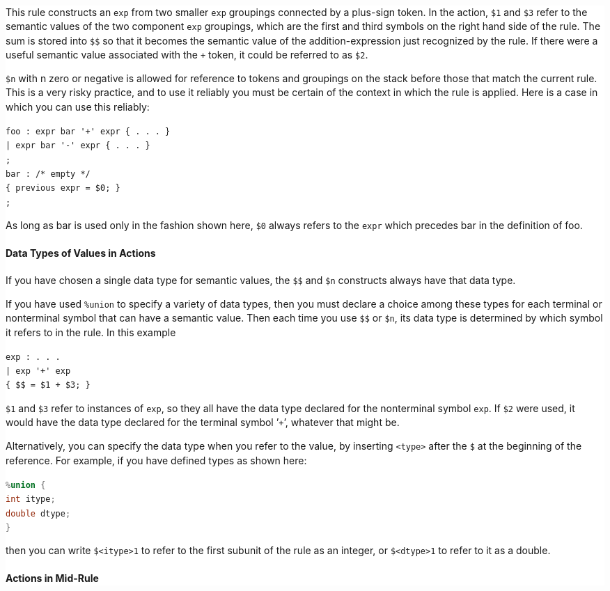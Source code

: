 This rule constructs an `exp` from two smaller `exp` groupings connected by a plus-sign token. In the action, `$1` and `$3` refer to the semantic values of the two component `exp` groupings, which are the first and third symbols on the right hand side of the rule. The sum is stored into `$$` so that it becomes the semantic value of the addition-expression just recognized by the rule. If there were a useful semantic value associated with the `+` token, it could be referred to as `$2`.

`$n` with n zero or negative is allowed for reference to tokens and groupings on the stack before those that match the current rule. This is a very risky practice, and to use it reliably you must be certain of the context in which the rule is applied. Here is a case in which you can use this reliably:

```
foo : expr bar '+' expr { . . . }
| expr bar '-' expr { . . . }
;
bar : /* empty */
{ previous expr = $0; }
;
```

As long as bar is used only in the fashion shown here, `$0` always refers to the `expr` which precedes bar in the definition of foo.

#### Data Types of Values in Actions

If you have chosen a single data type for semantic values, the `$$` and `$n` constructs always have that data type.

If you have used `%union` to specify a variety of data types, then you must declare a choice among these types for each terminal or nonterminal symbol that can have a semantic value. Then each time you use `$$` or `$n`, its data type is determined by which symbol it refers to in the rule. In this example

```
exp : . . .
| exp '+' exp
{ $$ = $1 + $3; }
```

`$1` and `$3` refer to instances of `exp`, so they all have the data type declared for the nonterminal symbol `exp`. If `$2` were used, it would have the data type declared for the terminal symbol ’`+`’, whatever that might be.


Alternatively, you can specify the data type when you refer to the value, by inserting `<type>` after the `$` at the beginning of the reference. For example, if you have defined types as shown here:

```c
%union {
int itype;
double dtype;
}
```

then you can write `$<itype>1` to refer to the first subunit of the rule as an integer, or `$<dtype>1` to refer to it as a double.

#### Actions in Mid-Rule
